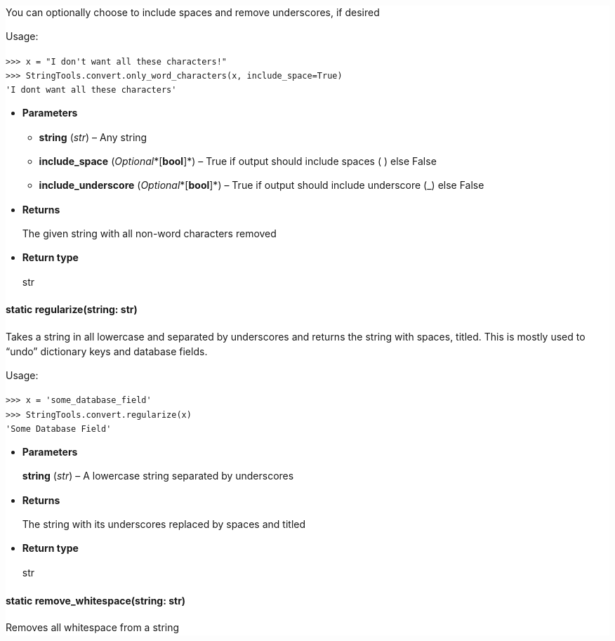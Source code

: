 You can optionally choose to include spaces and remove underscores, if desired

Usage:

```
>>> x = "I don't want all these characters!"
>>> StringTools.convert.only_word_characters(x, include_space=True)
'I dont want all these characters'
```


* **Parameters**

    * **string** (*str*) – Any string

    * **include_space** (*Optional**[**bool**]*) – True if output should include spaces ( ) else False

    * **include_underscore** (*Optional**[**bool**]*) – True if output should include underscore (_) else False



* **Returns**

    The given string with all non-word characters removed



* **Return type**

    str



#### static regularize(string: str)
Takes a string in all lowercase and separated by underscores and returns the string
with spaces, titled. This is mostly used to “undo” dictionary keys and database fields.

Usage:

```
>>> x = 'some_database_field'
>>> StringTools.convert.regularize(x)
'Some Database Field'
```


* **Parameters**

    **string** (*str*) – A lowercase string separated by underscores



* **Returns**

    The string with its underscores replaced by spaces and titled



* **Return type**

    str



#### static remove_whitespace(string: str)
Removes all whitespace from a string
